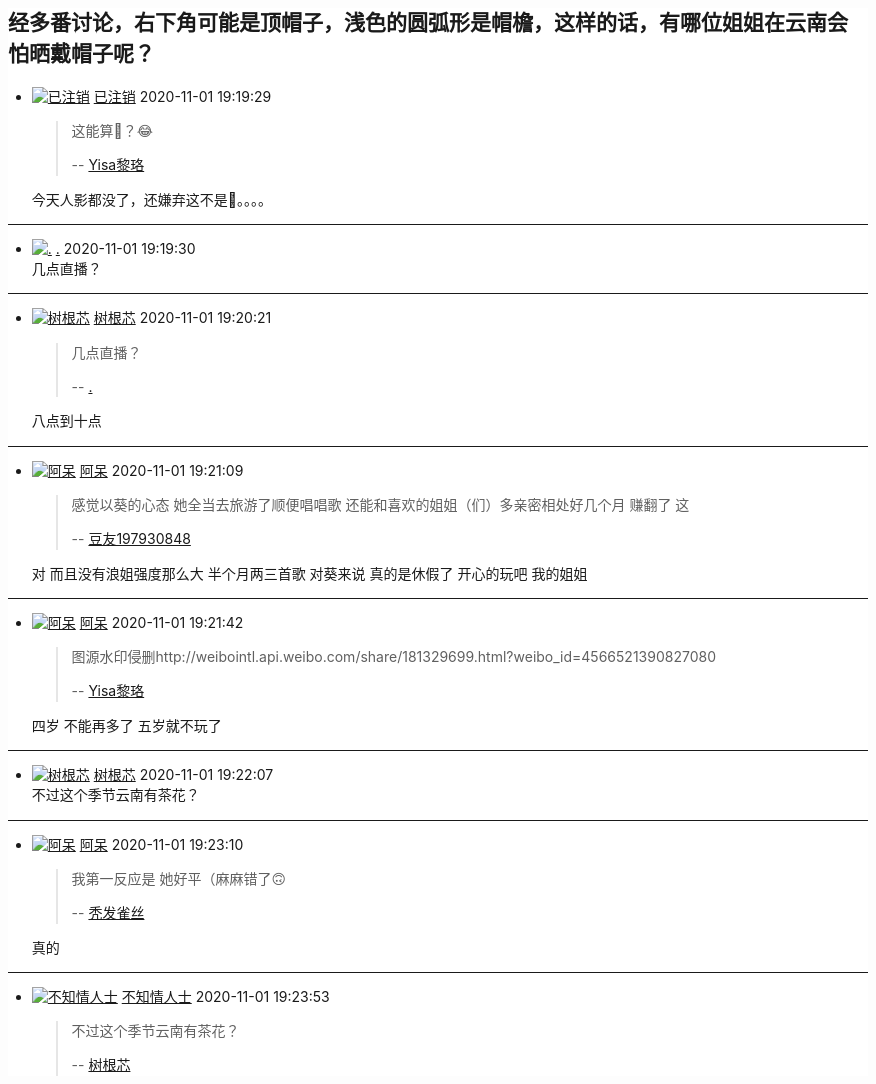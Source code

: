   经多番讨论，右下角可能是顶帽子，浅色的圆弧形是帽檐，这样的话，有哪位姐姐在云南会怕晒戴帽子呢？  
---
* [![已注销](https://img1.doubanio.com/icon/u187860590-7.jpg)](https://www.douban.com/people/187860590/)    [已注销](https://www.douban.com/people/187860590/)    2020-11-01 19:19:29  
  >这能算🍬？😂  
  >
  >-- [Yisa黎珞](https://www.douban.com/people/217273308/)  
  
  今天人影都没了，还嫌弃这不是🍬。。。。  
---
* [![.](https://img3.doubanio.com/icon/u223668263-1.jpg)](https://www.douban.com/people/223668263/)    [.](https://www.douban.com/people/223668263/)    2020-11-01 19:19:30  
  几点直播？  
---
* [![树根芯](https://img3.doubanio.com/icon/u150517926-1.jpg)](https://www.douban.com/people/150517926/)    [树根芯](https://www.douban.com/people/150517926/)    2020-11-01 19:20:21  
  >几点直播？  
  >
  >-- [.](https://www.douban.com/people/223668263/)  
  
  八点到十点  
---
* [![阿呆](https://img3.doubanio.com/icon/u223579792-1.jpg)](https://www.douban.com/people/223579792/)    [阿呆](https://www.douban.com/people/223579792/)    2020-11-01 19:21:09  
  >感觉以葵的心态 她全当去旅游了顺便唱唱歌 还能和喜欢的姐姐（们）多亲密相处好几个月 赚翻了 这  
  >
  >-- [豆友197930848](https://www.douban.com/people/197930848/)  
  
  对 而且没有浪姐强度那么大 半个月两三首歌 对葵来说 真的是休假了 开心的玩吧 我的姐姐  
---
* [![阿呆](https://img3.doubanio.com/icon/u223579792-1.jpg)](https://www.douban.com/people/223579792/)    [阿呆](https://www.douban.com/people/223579792/)    2020-11-01 19:21:42  
  >图源水印侵删http://weibointl.api.weibo.com/share/181329699.html?weibo_id=4566521390827080  
  >
  >-- [Yisa黎珞](https://www.douban.com/people/217273308/)  
  
  四岁 不能再多了 五岁就不玩了  
---
* [![树根芯](https://img3.doubanio.com/icon/u150517926-1.jpg)](https://www.douban.com/people/150517926/)    [树根芯](https://www.douban.com/people/150517926/)    2020-11-01 19:22:07  
  不过这个季节云南有茶花？  
---
* [![阿呆](https://img3.doubanio.com/icon/u223579792-1.jpg)](https://www.douban.com/people/223579792/)    [阿呆](https://www.douban.com/people/223579792/)    2020-11-01 19:23:10  
  >我第一反应是 她好平（麻麻错了🙃  
  >
  >-- [秃发雀丝](https://www.douban.com/people/3984012/)  
  
  真的  
---
* [![不知情人士](https://img1.doubanio.com/icon/u4105709-27.jpg)](https://www.douban.com/people/yiyimemory/)    [不知情人士](https://www.douban.com/people/yiyimemory/)    2020-11-01 19:23:53  
  >不过这个季节云南有茶花？  
  >
  >-- [树根芯](https://www.douban.com/people/150517926/)  
  